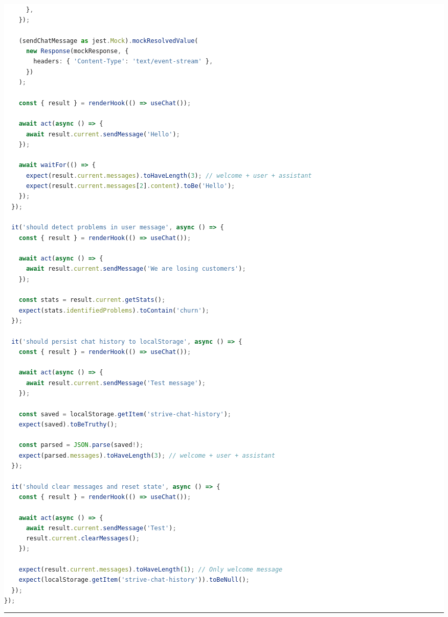 ```typescript
      },
    });

    (sendChatMessage as jest.Mock).mockResolvedValue(
      new Response(mockResponse, {
        headers: { 'Content-Type': 'text/event-stream' },
      })
    );

    const { result } = renderHook(() => useChat());

    await act(async () => {
      await result.current.sendMessage('Hello');
    });

    await waitFor(() => {
      expect(result.current.messages).toHaveLength(3); // welcome + user + assistant
      expect(result.current.messages[2].content).toBe('Hello');
    });
  });

  it('should detect problems in user message', async () => {
    const { result } = renderHook(() => useChat());

    await act(async () => {
      await result.current.sendMessage('We are losing customers');
    });

    const stats = result.current.getStats();
    expect(stats.identifiedProblems).toContain('churn');
  });

  it('should persist chat history to localStorage', async () => {
    const { result } = renderHook(() => useChat());

    await act(async () => {
      await result.current.sendMessage('Test message');
    });

    const saved = localStorage.getItem('strive-chat-history');
    expect(saved).toBeTruthy();

    const parsed = JSON.parse(saved!);
    expect(parsed.messages).toHaveLength(3); // welcome + user + assistant
  });

  it('should clear messages and reset state', async () => {
    const { result } = renderHook(() => useChat());

    await act(async () => {
      await result.current.sendMessage('Test');
      result.current.clearMessages();
    });

    expect(result.current.messages).toHaveLength(1); // Only welcome message
    expect(localStorage.getItem('strive-chat-history')).toBeNull();
  });
});
```

---